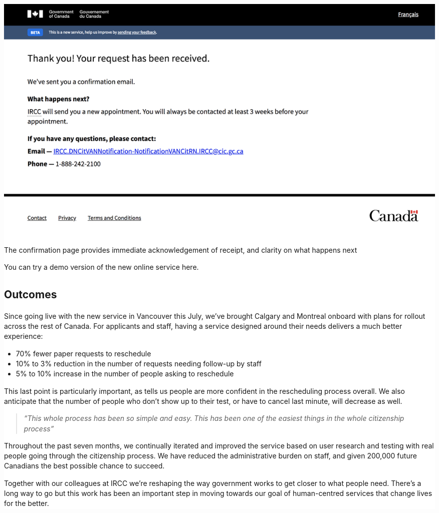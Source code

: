 <img width="100%" alt="The confirmation page shows that the request has been received and indicates next steps and contact information." src="/assets/img/cds/post-images/blog-human-story-confirmation-en.png">
<p class="translation-caption">The confirmation page provides immediate acknowledgement of receipt, and clarity on what happens next</p>

You can try a demo version of the new online service here.

## Outcomes

Since going live with the new service in Vancouver this July, we’ve brought Calgary and Montreal onboard with plans for rollout across the rest of Canada. For applicants and staff, having a service designed around their needs delivers a much better experience:

* 70% fewer paper requests to reschedule
* 10% to 3% reduction in the number of requests needing follow-up by staff
* 5% to 10% increase in the number of people asking to reschedule

This last point is particularly important, as tells us people are more confident in the rescheduling process overall. We also anticipate that the number of people who don’t show up to their test, or have to cancel last minute, will decrease as well.

> *“This whole process has been so simple and easy. This has been one of the easiest things in the whole citizenship process”*

Throughout the past seven months, we continually iterated and improved the service based on user research and testing with real people going through the citizenship process. We have reduced the administrative burden on staff, and given 200,000 future Canadians the best possible chance to succeed.

Together with our colleagues at IRCC we’re reshaping the way government works to get closer to what people need. There’s a long way to go but this work has been an important step in moving towards our goal of human-centred services that change lives for the better.
